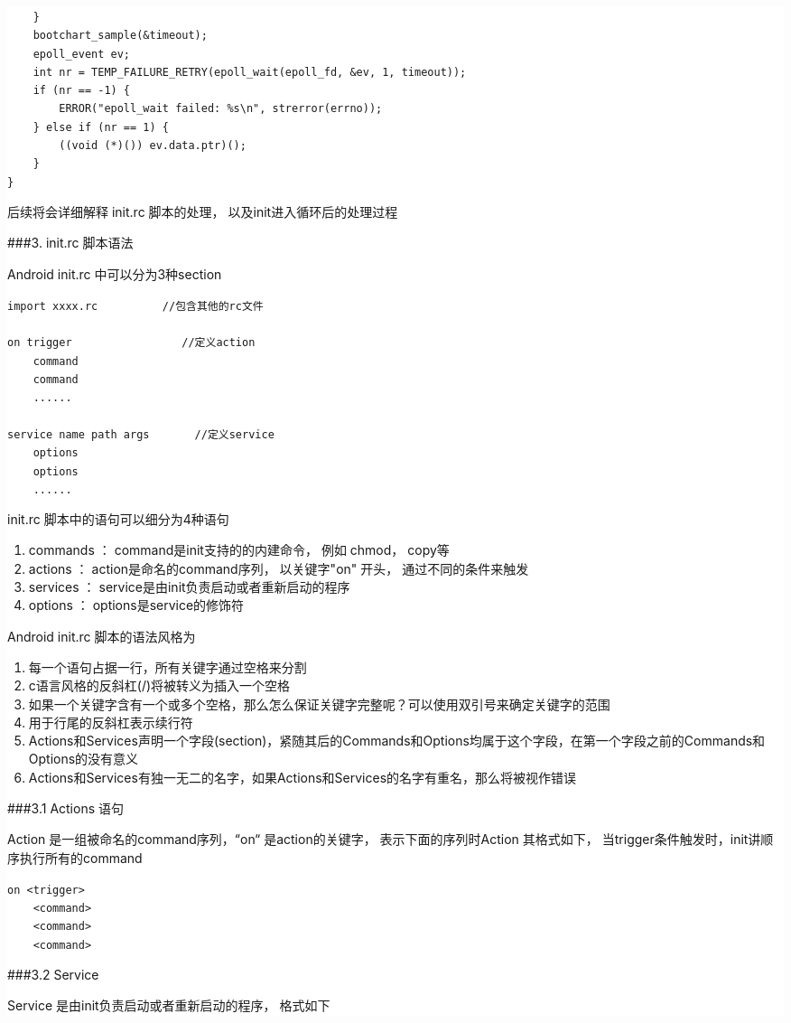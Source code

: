         }
        bootchart_sample(&timeout);
        epoll_event ev;
        int nr = TEMP_FAILURE_RETRY(epoll_wait(epoll_fd, &ev, 1, timeout));
        if (nr == -1) {
            ERROR("epoll_wait failed: %s\n", strerror(errno));
        } else if (nr == 1) {
            ((void (*)()) ev.data.ptr)();
        }
    }

后续将会详细解释 init.rc 脚本的处理， 以及init进入循环后的处理过程

###3. init.rc 脚本语法

Android init.rc 中可以分为3种section

    import xxxx.rc          //包含其他的rc文件
    
    on trigger                 //定义action
        command
        command
        ......
        
    service name path args       //定义service
        options
        options
        ......

init.rc 脚本中的语句可以细分为4种语句

1. commands ： command是init支持的的内建命令， 例如 chmod， copy等
2. actions ： action是命名的command序列， 以关键字"on" 开头， 通过不同的条件来触发
3. services ： service是由init负责启动或者重新启动的程序
4. options ： options是service的修饰符

Android init.rc 脚本的语法风格为

1. 每一个语句占据一行，所有关键字通过空格来分割
2. c语言风格的反斜杠(/)将被转义为插入一个空格
3. 如果一个关键字含有一个或多个空格，那么怎么保证关键字完整呢？可以使用双引号来确定关键字的范围
4. 用于行尾的反斜杠表示续行符
5. Actions和Services声明一个字段(section)，紧随其后的Commands和Options均属于这个字段，在第一个字段之前的Commands和Options的没有意义
6. Actions和Services有独一无二的名字，如果Actions和Services的名字有重名，那么将被视作错误

###3.1 Actions 语句

Action 是一组被命名的command序列，“on“ 是action的关键字， 表示下面的序列时Action 其格式如下， 当trigger条件触发时，init讲顺序执行所有的command 

    on <trigger>
        <command>
        <command>
        <command>

###3.2 Service

Service 是由init负责启动或者重新启动的程序， 格式如下
